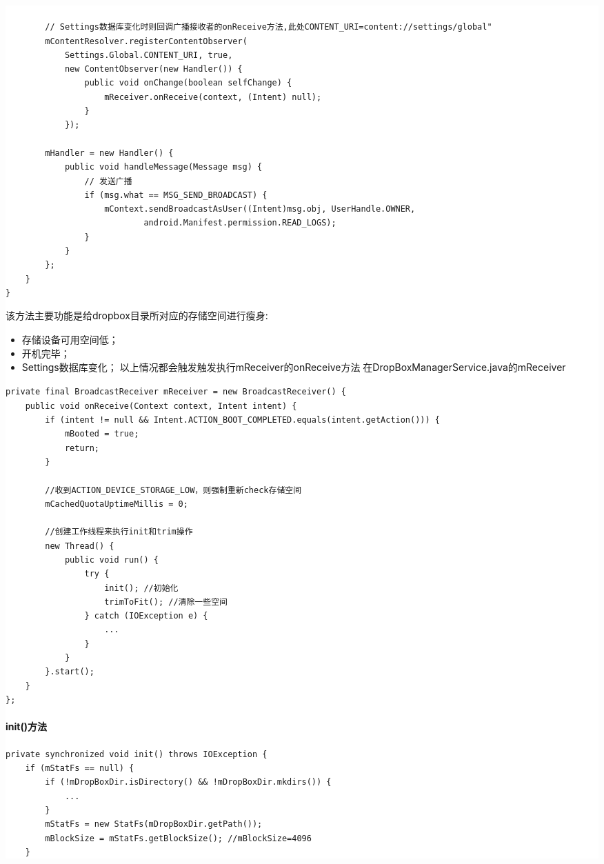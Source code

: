 ```

        // Settings数据库变化时则回调广播接收者的onReceive方法,此处CONTENT_URI=content://settings/global"
        mContentResolver.registerContentObserver(
            Settings.Global.CONTENT_URI, true,
            new ContentObserver(new Handler()) {
                public void onChange(boolean selfChange) {
                    mReceiver.onReceive(context, (Intent) null);
                }
            });

        mHandler = new Handler() {
            public void handleMessage(Message msg) {
                // 发送广播
                if (msg.what == MSG_SEND_BROADCAST) {
                    mContext.sendBroadcastAsUser((Intent)msg.obj, UserHandle.OWNER,
                            android.Manifest.permission.READ_LOGS);
                }
            }
        };
    }
}
```
该方法主要功能是给dropbox目录所对应的存储空间进行瘦身:

- 存储设备可用空间低；
- 开机完毕；
- Settings数据库变化；
以上情况都会触发触发执行mReceiver的onReceive方法
在DropBoxManagerService.java的mReceiver
```
private final BroadcastReceiver mReceiver = new BroadcastReceiver() {
    public void onReceive(Context context, Intent intent) {
        if (intent != null && Intent.ACTION_BOOT_COMPLETED.equals(intent.getAction())) {
            mBooted = true;
            return;
        }

        //收到ACTION_DEVICE_STORAGE_LOW，则强制重新check存储空间
        mCachedQuotaUptimeMillis = 0; 

        //创建工作线程来执行init和trim操作
        new Thread() {
            public void run() {
                try {
                    init(); //初始化
                    trimToFit(); //清除一些空间
                } catch (IOException e) {
                    ...
                }
            }
        }.start();
    }
};
```
#### init()方法
```
private synchronized void init() throws IOException {
    if (mStatFs == null) {
        if (!mDropBoxDir.isDirectory() && !mDropBoxDir.mkdirs()) {
            ...
        }
        mStatFs = new StatFs(mDropBoxDir.getPath());
        mBlockSize = mStatFs.getBlockSize(); //mBlockSize=4096
    }
```